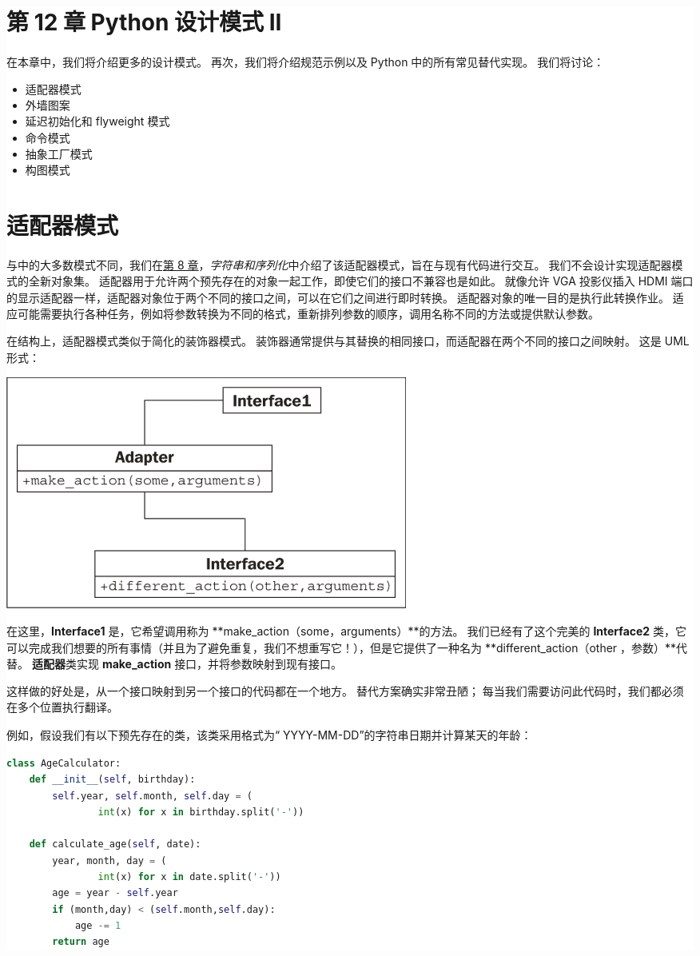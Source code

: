 # 第 12 章 Python 设计模式 II

在本章中，我们将介绍更多的设计模式。 再次，我们将介绍规范示例以及 Python 中的所有常见替代实现。 我们将讨论：

*   适配器模式
*   外墙图案
*   延迟初始化和 flyweight 模式
*   命令模式
*   抽象工厂模式
*   构图模式

# 适配器模式

与中的大多数模式不同，我们在[第 8 章](09.html "Chapter 9. Strings and Serialization")，*字符串和序列化*中介绍了该适配器模式，旨在与现有代码进行交互。 我们不会设计实现适配器模式的全新对象集。 适配器用于允许两个预先存在的对象一起工作，即使它们的接口不兼容也是如此。 就像允许 VGA 投影仪插入 HDMI 端口的显示适配器一样，适配器对象位于两个不同的接口之间，可以在它们之间进行即时转换。 适配器对象的唯一目的是执行此转换作业。 适应可能需要执行各种任务，例如将参数转换为不同的格式，重新排列参数的顺序，调用名称不同的方法或提供默认参数。

在结构上，适配器模式类似于简化的装饰器模式。 装饰器通常提供与其替换的相同接口，而适配器在两个不同的接口之间映射。 这是 UML 形式：

![The adapter pattern](img/8781OS_11_01.jpg)

在这里，**Interface1** 是，它希望调用称为 **make_action（some，arguments）**的方法。 我们已经有了这个完美的 **Interface2** 类，它可以完成我们想要的所有事情（并且为了避免重复，我们不想重写它！），但是它提供了一种名为 **different_action（other ，参数）**代替。 **适配器**类实现 **make_action** 接口，并将参数映射到现有接口。

这样做的好处是，从一个接口映射到另一个接口的代码都在一个地方。 替代方案确实非常丑陋； 每当我们需要访问此代码时，我们都必须在多个位置执行翻译。

例如，假设我们有以下预先存在的类，该类采用格式为“ YYYY-MM-DD”的字符串日期并计算某天的年龄：

```py
class AgeCalculator:
    def __init__(self, birthday):
        self.year, self.month, self.day = (
                int(x) for x in birthday.split('-'))

    def calculate_age(self, date):
        year, month, day = (
                int(x) for x in date.split('-'))
        age = year - self.year
        if (month,day) < (self.month,self.day):
            age -= 1
        return age
```
